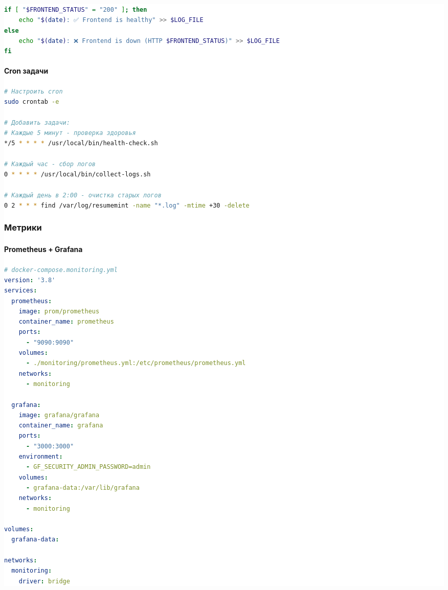 ```bash
if [ "$FRONTEND_STATUS" = "200" ]; then
    echo "$(date): ✅ Frontend is healthy" >> $LOG_FILE
else
    echo "$(date): ❌ Frontend is down (HTTP $FRONTEND_STATUS)" >> $LOG_FILE
fi
```

#### Cron задачи
```bash
# Настроить cron
sudo crontab -e

# Добавить задачи:
# Каждые 5 минут - проверка здоровья
*/5 * * * * /usr/local/bin/health-check.sh

# Каждый час - сбор логов
0 * * * * /usr/local/bin/collect-logs.sh

# Каждый день в 2:00 - очистка старых логов
0 2 * * * find /var/log/resumemint -name "*.log" -mtime +30 -delete
```

### Метрики

#### Prometheus + Grafana
```yaml
# docker-compose.monitoring.yml
version: '3.8'
services:
  prometheus:
    image: prom/prometheus
    container_name: prometheus
    ports:
      - "9090:9090"
    volumes:
      - ./monitoring/prometheus.yml:/etc/prometheus/prometheus.yml
    networks:
      - monitoring

  grafana:
    image: grafana/grafana
    container_name: grafana
    ports:
      - "3000:3000"
    environment:
      - GF_SECURITY_ADMIN_PASSWORD=admin
    volumes:
      - grafana-data:/var/lib/grafana
    networks:
      - monitoring

volumes:
  grafana-data:

networks:
  monitoring:
    driver: bridge
```
